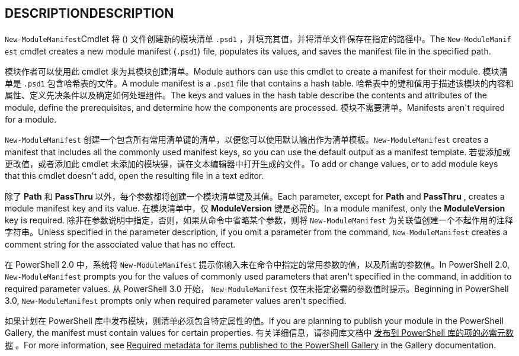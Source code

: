 ## <span data-ttu-id="5bb15-108">DESCRIPTION</span><span class="sxs-lookup"><span data-stu-id="5bb15-108">DESCRIPTION</span></span>

<span data-ttu-id="5bb15-109">`New-ModuleManifest`Cmdlet 将 () 文件创建新的模块清单 `.psd1` ，并填充其值，并将清单文件保存在指定的路径中。</span><span class="sxs-lookup"><span data-stu-id="5bb15-109">The `New-ModuleManifest` cmdlet creates a new module manifest (`.psd1`) file, populates its values, and saves the manifest file in the specified path.</span></span>

<span data-ttu-id="5bb15-110">模块作者可以使用此 cmdlet 来为其模块创建清单。</span><span class="sxs-lookup"><span data-stu-id="5bb15-110">Module authors can use this cmdlet to create a manifest for their module.</span></span> <span data-ttu-id="5bb15-111">模块清单是 `.psd1` 包含哈希表的文件。</span><span class="sxs-lookup"><span data-stu-id="5bb15-111">A module manifest is a `.psd1` file that contains a hash table.</span></span> <span data-ttu-id="5bb15-112">哈希表中的键和值用于描述该模块的内容和属性、定义先决条件以及确定如何处理组件。</span><span class="sxs-lookup"><span data-stu-id="5bb15-112">The keys and values in the hash table describe the contents and attributes of the module, define the prerequisites, and determine how the components are processed.</span></span> <span data-ttu-id="5bb15-113">模块不需要清单。</span><span class="sxs-lookup"><span data-stu-id="5bb15-113">Manifests aren't required for a module.</span></span>

<span data-ttu-id="5bb15-114">`New-ModuleManifest` 创建一个包含所有常用清单键的清单，以便您可以使用默认输出作为清单模板。</span><span class="sxs-lookup"><span data-stu-id="5bb15-114">`New-ModuleManifest` creates a manifest that includes all the commonly used manifest keys, so you can use the default output as a manifest template.</span></span> <span data-ttu-id="5bb15-115">若要添加或更改值，或者添加此 cmdlet 未添加的模块键，请在文本编辑器中打开生成的文件。</span><span class="sxs-lookup"><span data-stu-id="5bb15-115">To add or change values, or to add module keys that this cmdlet doesn't add, open the resulting file in a text editor.</span></span>

<span data-ttu-id="5bb15-116">除了 **Path** 和 **PassThru** 以外，每个参数都将创建一个模块清单键及其值。</span><span class="sxs-lookup"><span data-stu-id="5bb15-116">Each parameter, except for **Path** and **PassThru** , creates a module manifest key and its value.</span></span>
<span data-ttu-id="5bb15-117">在模块清单中，仅 **ModuleVersion** 键是必需的。</span><span class="sxs-lookup"><span data-stu-id="5bb15-117">In a module manifest, only the **ModuleVersion** key is required.</span></span> <span data-ttu-id="5bb15-118">除非在参数说明中指定，否则，如果从命令中省略某个参数，则将 `New-ModuleManifest` 为关联值创建一个不起作用的注释字符串。</span><span class="sxs-lookup"><span data-stu-id="5bb15-118">Unless specified in the parameter description, if you omit a parameter from the command, `New-ModuleManifest` creates a comment string for the associated value that has no effect.</span></span>

<span data-ttu-id="5bb15-119">在 PowerShell 2.0 中，系统将 `New-ModuleManifest` 提示你输入未在命令中指定的常用参数的值，以及所需的参数值。</span><span class="sxs-lookup"><span data-stu-id="5bb15-119">In PowerShell 2.0, `New-ModuleManifest` prompts you for the values of commonly used parameters that aren't specified in the command, in addition to required parameter values.</span></span> <span data-ttu-id="5bb15-120">从 PowerShell 3.0 开始， `New-ModuleManifest` 仅在未指定必需的参数值时提示。</span><span class="sxs-lookup"><span data-stu-id="5bb15-120">Beginning in PowerShell 3.0, `New-ModuleManifest` prompts only when required parameter values aren't specified.</span></span>

<span data-ttu-id="5bb15-121">如果计划在 PowerShell 库中发布模块，则清单必须包含特定属性的值。</span><span class="sxs-lookup"><span data-stu-id="5bb15-121">If you are planning to publish your module in the PowerShell Gallery, the manifest must contain values for certain properties.</span></span> <span data-ttu-id="5bb15-122">有关详细信息，请参阅库文档中 [发布到 PowerShell 库的项的必需元数据](/powershell/scripting/gallery/how-to/publishing-packages/publishing-a-package#required-metadata-for-items-published-to-the-powershell-gallery) 。</span><span class="sxs-lookup"><span data-stu-id="5bb15-122">For more information, see [Required metadata for items published to the PowerShell Gallery](/powershell/scripting/gallery/how-to/publishing-packages/publishing-a-package#required-metadata-for-items-published-to-the-powershell-gallery) in the Gallery documentation.</span></span>
